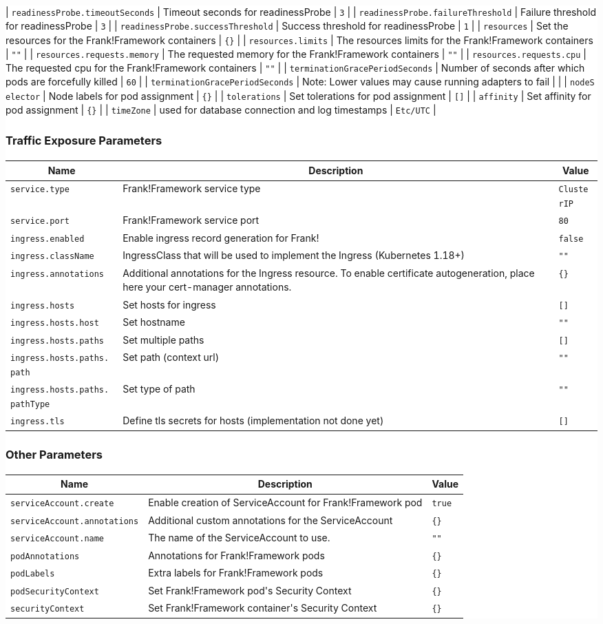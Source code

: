 | `readinessProbe.timeoutSeconds`      | Timeout seconds for readinessProbe                       | `3`       |
| `readinessProbe.failureThreshold`    | Failure threshold for readinessProbe                     | `3`       |
| `readinessProbe.successThreshold`    | Success threshold for readinessProbe                     | `1`       |
| `resources`                          | Set the resources for the Frank!Framework containers     | `{}`      |
| `resources.limits`                   | The resources limits for the Frank!Framework containers  | `""`      |
| `resources.requests.memory`          | The requested memory for the Frank!Framework containers  | `""`      |
| `resources.requests.cpu`             | The requested cpu for the Frank!Framework containers     | `""`      |
| `terminationGracePeriodSeconds`      | Number of seconds after which pods are forcefully killed | `60`      |
| `terminationGracePeriodSeconds`      | Note: Lower values may cause running adapters to fail    |           |
| `nodeSelector`                       | Node labels for pod assignment                           | `{}`      |
| `tolerations`                        | Set tolerations for pod assignment                       | `[]`      |
| `affinity`                           | Set affinity for pod assignment                          | `{}`      |
| `timeZone`                           | used for database connection and log timestamps          | `Etc/UTC` |

### Traffic Exposure Parameters

| Name                           | Description                                                                                                                      | Value       |
| ------------------------------ | -------------------------------------------------------------------------------------------------------------------------------- | ----------- |
| `service.type`                 | Frank!Framework service type                                                                                                     | `ClusterIP` |
| `service.port`                 | Frank!Framework service port                                                                                                     | `80`        |
| `ingress.enabled`              | Enable ingress record generation for Frank!                                                                                      | `false`     |
| `ingress.className`            | IngressClass that will be used to implement the Ingress (Kubernetes 1.18+)                                                       | `""`        |
| `ingress.annotations`          | Additional annotations for the Ingress resource. To enable certificate autogeneration, place here your cert-manager annotations. | `{}`        |
| `ingress.hosts`                | Set hosts for ingress                                                                                                            | `[]`        |
| `ingress.hosts.host`           | Set hostname                                                                                                                     | `""`        |
| `ingress.hosts.paths`          | Set multiple paths                                                                                                               | `[]`        |
| `ingress.hosts.paths.path`     | Set path (context url)                                                                                                           | `""`        |
| `ingress.hosts.paths.pathType` | Set type of path                                                                                                                 | `""`        |
| `ingress.tls`                  | Define tls secrets for hosts (implementation not done yet)                                                                       | `[]`        |

### Other Parameters

| Name                         | Description                                               | Value  |
| ---------------------------- | --------------------------------------------------------- | ------ |
| `serviceAccount.create`      | Enable creation of ServiceAccount for Frank!Framework pod | `true` |
| `serviceAccount.annotations` | Additional custom annotations for the ServiceAccount      | `{}`   |
| `serviceAccount.name`        | The name of the ServiceAccount to use.                    | `""`   |
| `podAnnotations`             | Annotations for Frank!Framework pods                      | `{}`   |
| `podLabels`                  | Extra labels for Frank!Framework pods                     | `{}`   |
| `podSecurityContext`         | Set Frank!Framework pod's Security Context                | `{}`   |
| `securityContext`            | Set Frank!Framework container's Security Context          | `{}`   |
